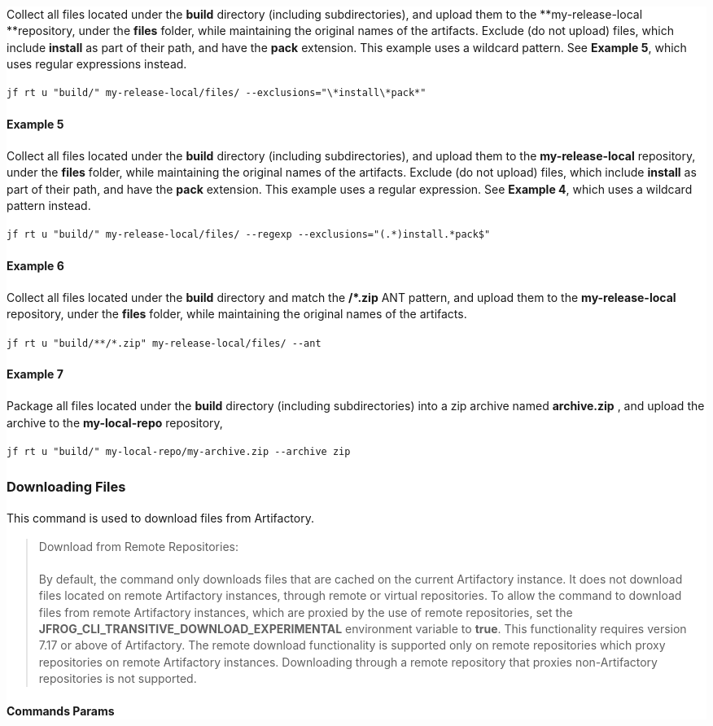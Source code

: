 Collect all files located under the **build** directory (including subdirectories), and upload them to the \*\*my-release-local \*\*repository, under the **files** folder, while maintaining the original names of the artifacts. Exclude (do not upload) files, which include **install** as part of their path, and have the **pack** extension. This example uses a wildcard pattern. See **Example 5**, which uses regular expressions instead.

```
jf rt u "build/" my-release-local/files/ --exclusions="\*install\*pack*"
```

#### Example 5

Collect all files located under the **build** directory (including subdirectories), and upload them to the **my-release-local** repository, under the **files** folder, while maintaining the original names of the artifacts. Exclude (do not upload) files, which include **install** as part of their path, and have the **pack** extension. This example uses a regular expression. See **Example 4**, which uses a wildcard pattern instead.

```
jf rt u "build/" my-release-local/files/ --regexp --exclusions="(.*)install.*pack$"
```

#### Example 6

Collect all files located under the **build** directory and match the **/\*.zip** ANT pattern, and upload them to the **my-release-local** repository, under the **files** folder, while maintaining the original names of the artifacts.

```
jf rt u "build/**/*.zip" my-release-local/files/ --ant
```

#### Example 7

Package all files located under the **build** directory (including subdirectories) into a zip archive named **archive.zip** , and upload the archive to the **my-local-repo** repository,

```
jf rt u "build/" my-local-repo/my-archive.zip --archive zip
```

### Downloading Files

This command is used to download files from Artifactory.

> Download from Remote Repositories:\
> \
> By default, the command only downloads files that are cached on the current Artifactory instance. It does not download files located on remote Artifactory instances, through remote or virtual repositories. To allow the command to download files from remote Artifactory instances, which are proxied by the use of remote repositories, set the **JFROG\_CLI\_TRANSITIVE\_DOWNLOAD\_EXPERIMENTAL** environment variable to **true**. This functionality requires version 7.17 or above of Artifactory. The remote download functionality is supported only on remote repositories which proxy repositories on remote Artifactory instances. Downloading through a remote repository that proxies non-Artifactory repositories is not supported.

#### Commands Params
